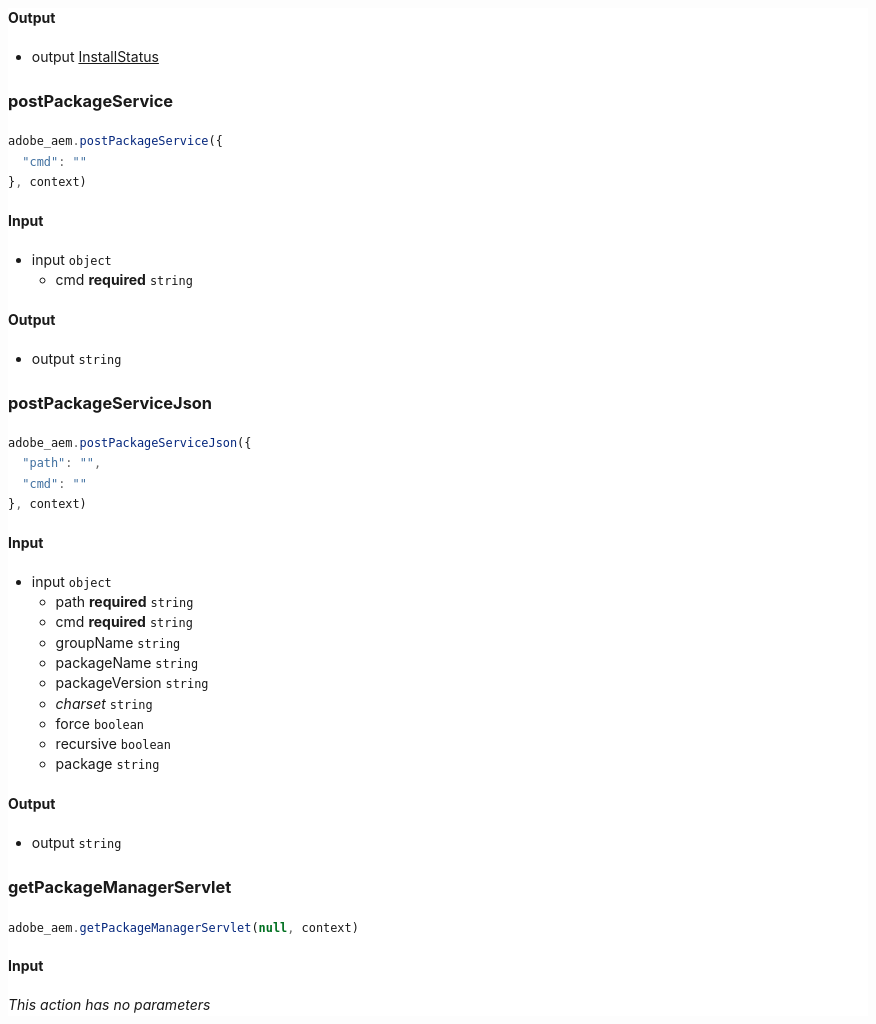 #### Output
* output [InstallStatus](#installstatus)

### postPackageService



```js
adobe_aem.postPackageService({
  "cmd": ""
}, context)
```

#### Input
* input `object`
  * cmd **required** `string`

#### Output
* output `string`

### postPackageServiceJson



```js
adobe_aem.postPackageServiceJson({
  "path": "",
  "cmd": ""
}, context)
```

#### Input
* input `object`
  * path **required** `string`
  * cmd **required** `string`
  * groupName `string`
  * packageName `string`
  * packageVersion `string`
  * _charset_ `string`
  * force `boolean`
  * recursive `boolean`
  * package `string`

#### Output
* output `string`

### getPackageManagerServlet



```js
adobe_aem.getPackageManagerServlet(null, context)
```

#### Input
*This action has no parameters*
